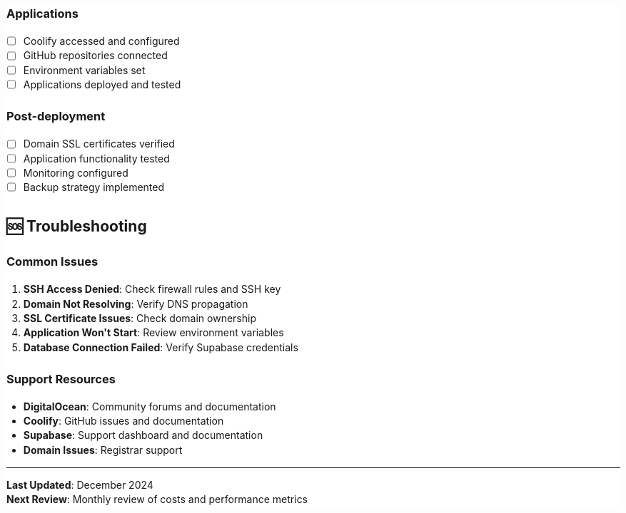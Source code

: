 ### Applications
- [ ] Coolify accessed and configured
- [ ] GitHub repositories connected
- [ ] Environment variables set
- [ ] Applications deployed and tested

### Post-deployment
- [ ] Domain SSL certificates verified
- [ ] Application functionality tested
- [ ] Monitoring configured
- [ ] Backup strategy implemented

## 🆘 Troubleshooting

### Common Issues
1. **SSH Access Denied**: Check firewall rules and SSH key
2. **Domain Not Resolving**: Verify DNS propagation
3. **SSL Certificate Issues**: Check domain ownership
4. **Application Won't Start**: Review environment variables
5. **Database Connection Failed**: Verify Supabase credentials

### Support Resources
- **DigitalOcean**: Community forums and documentation
- **Coolify**: GitHub issues and documentation  
- **Supabase**: Support dashboard and documentation
- **Domain Issues**: Registrar support

---

**Last Updated**: December 2024  
**Next Review**: Monthly review of costs and performance metrics 